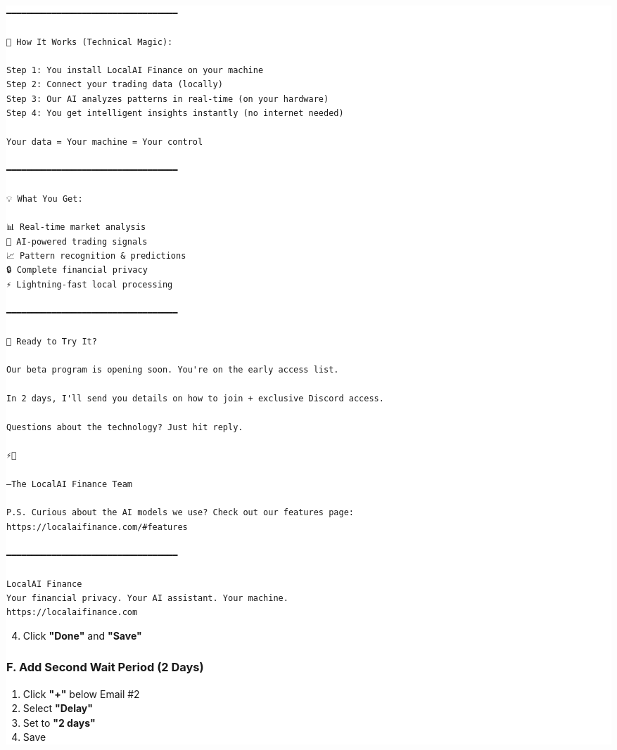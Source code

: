 ```
━━━━━━━━━━━━━━━━━━━━━━━━━━━━━━━━━━

🎩 How It Works (Technical Magic):

Step 1: You install LocalAI Finance on your machine
Step 2: Connect your trading data (locally)
Step 3: Our AI analyzes patterns in real-time (on your hardware)
Step 4: You get intelligent insights instantly (no internet needed)

Your data = Your machine = Your control

━━━━━━━━━━━━━━━━━━━━━━━━━━━━━━━━━━

💡 What You Get:

📊 Real-time market analysis
🤖 AI-powered trading signals  
📈 Pattern recognition & predictions
🔒 Complete financial privacy
⚡ Lightning-fast local processing

━━━━━━━━━━━━━━━━━━━━━━━━━━━━━━━━━━

🚀 Ready to Try It?

Our beta program is opening soon. You're on the early access list.

In 2 days, I'll send you details on how to join + exclusive Discord access.

Questions about the technology? Just hit reply.

⚡🎩

—The LocalAI Finance Team

P.S. Curious about the AI models we use? Check out our features page:
https://localaifinance.com/#features

━━━━━━━━━━━━━━━━━━━━━━━━━━━━━━━━━━

LocalAI Finance
Your financial privacy. Your AI assistant. Your machine.
https://localaifinance.com
```

4. Click **"Done"** and **"Save"**

### F. Add Second Wait Period (2 Days)

1. Click **"+"** below Email #2
2. Select **"Delay"**
3. Set to **"2 days"**
4. Save

